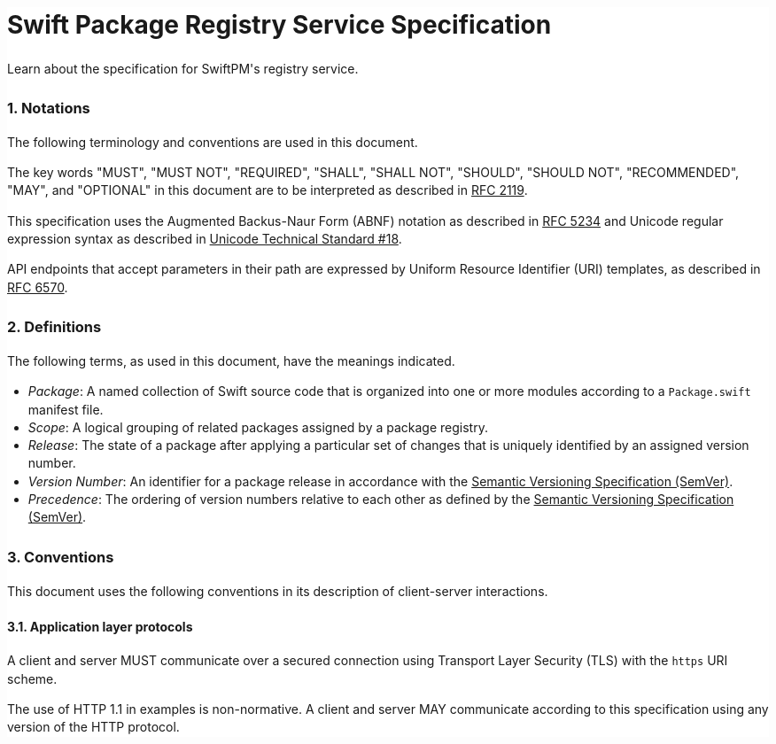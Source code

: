 # Swift Package Registry Service Specification

Learn about the specification for SwiftPM's registry service.

### 1. Notations

The following terminology and conventions are used in this document.

The key words "MUST", "MUST NOT", "REQUIRED", "SHALL", "SHALL NOT",
"SHOULD", "SHOULD NOT", "RECOMMENDED", "MAY", and "OPTIONAL"
in this document are to be interpreted as described in [RFC 2119].

This specification uses the Augmented Backus-Naur Form (ABNF) notation
as described in [RFC 5234]
and Unicode regular expression syntax
as described in [Unicode Technical Standard #18][UAX18].

API endpoints that accept parameters in their path
are expressed by Uniform Resource Identifier (URI) templates,
as described in [RFC 6570].

### 2. Definitions

The following terms, as used in this document, have the meanings indicated.

- _Package_:
  A named collection of Swift source code
  that is organized into one or more modules
  according to a `Package.swift` manifest file.
- _Scope_:
  A logical grouping of related packages assigned by a package registry.
- _Release_:
  The state of a package after applying a particular set of changes
  that is uniquely identified by an assigned version number.
- _Version Number_:
  An identifier for a package release
  in accordance with the [Semantic Versioning Specification (SemVer)][SemVer].
- _Precedence_:
  The ordering of version numbers relative to each other
  as defined by the [Semantic Versioning Specification (SemVer)][SemVer].

### 3. Conventions

This document uses the following conventions
in its description of client-server interactions.

#### 3.1. Application layer protocols

A client and server MUST communicate over a secured connection
using Transport Layer Security (TLS) with the `https` URI scheme.

The use of HTTP 1.1 in examples is non-normative.
A client and server MAY communicate according to this specification
using any version of the HTTP protocol.


[UAX18]: https://unicode.org/reports/tr18/
[BCP 13]: https://tools.ietf.org/html/rfc6838 "Media Type Specifications and Registration Procedures"
[RFC 2119]: https://tools.ietf.org/html/rfc2119 "Key words for use in RFCs to Indicate Requirement Levels"
[RFC 3230]: https://tools.ietf.org/html/rfc5843 "Instance Digests in HTTP"
[RFC 3986]: https://tools.ietf.org/html/rfc3986 "Uniform Resource Identifier (URI): Generic Syntax"
[RFC 3987]: https://tools.ietf.org/html/rfc3987 "Internationalized Resource Identifiers (IRIs)"
[RFC 5234]: https://tools.ietf.org/html/rfc5234 "Augmented BNF for Syntax Specifications: ABNF"
[RFC 5843]: https://tools.ietf.org/html/rfc5843 "Additional Hash Algorithms for HTTP Instance Digests"
[RFC 6249]: https://tools.ietf.org/html/rfc6249 "Metalink/HTTP: Mirrors and Hashes"
[RFC 6570]: https://tools.ietf.org/html/rfc6570 "URI Template"
[RFC 6749]: https://tools.ietf.org/html/rfc6749 "The OAuth 2.0 Authorization Framework"
[RFC 7159]: https://tools.ietf.org/html/rfc7159 "The JavaScript Object Notation (JSON) Data Interchange Format"
[RFC 7230]: https://tools.ietf.org/html/rfc7230 "Hypertext Transfer Protocol (HTTP/1.1): Message Syntax and Routing"
[RFC 7231]: https://tools.ietf.org/html/rfc7231 "Hypertext Transfer Protocol (HTTP/1.1): Semantics and Content"
[RFC 7233]: https://tools.ietf.org/html/rfc7233 "Hypertext Transfer Protocol (HTTP/1.1): Range Requests"
[RFC 7234]: https://tools.ietf.org/html/rfc7234 "Hypertext Transfer Protocol (HTTP/1.1): Caching"
[RFC 7240]: https://tools.ietf.org/html/rfc7240 "Prefer Header for HTTP"
[RFC 7578]: https://tools.ietf.org/html/rfc7578 "Returning Values from Forms: multipart/form-data"
[RFC 7807]: https://tools.ietf.org/html/rfc7807 "Problem Details for HTTP APIs"
[RFC 8288]: https://tools.ietf.org/html/rfc8288 "Web Linking"
[RFC 8446]: https://tools.ietf.org/html/rfc8446 "The Transport Layer Security (TLS) Protocol Version 1.3"
[RFC 8631]: https://tools.ietf.org/html/rfc8631 "Link Relation Types for Web Services"
[IANA Link Relations]: https://www.iana.org/assignments/link-relations/link-relations.xhtml
[JSON-LD]: https://w3c.github.io/json-ld-syntax/ "JSON-LD 1.1: A JSON-based Serialization for Linked Data"
[SemVer]: https://semver.org/ "Semantic Versioning"
[Schema.org]: https://schema.org/
[SoftwareSourceCode]: https://schema.org/SoftwareSourceCode
[DUST]: https://doi.org/10.1145/1462148.1462151 "Bar-Yossef, Ziv, et al. Do Not Crawl in the DUST: Different URLs with Similar Text. Association for Computing Machinery, 17 Jan. 2009. January 2009"
[OAS]: https://swagger.io/specification/ "OpenAPI Specification"
[GitHub / Swift Package Management Service]: https://forums.swift.org/t/github-swift-package-management-service/30406
[RubyGems]: https://rubygems.org "RubyGems: The Ruby community’s gem hosting service"
[PyPI]: https://pypi.org "PyPI: The Python Package Index"
[npm]: https://www.npmjs.com "The npm Registry"
[crates.io]: https://crates.io "crates.io: The Rust community’s crate registry"
[CocoaPods]: https://cocoapods.org "A dependency manager for Swift and Objective-C Cocoa projects"
[thundering herd effect]: https://en.wikipedia.org/wiki/Thundering_herd_problem "Thundering herd problem"
[offline cache]: https://yarnpkg.com/features/offline-cache "Offline Cache | Yarn - Package Manager"
[XCFramework]: https://developer.apple.com/videos/play/wwdc2019/416/ "WWDC 2019 Session 416: Binary Frameworks in Swift"
[SE-0272]: https://github.com/swiftlang/swift-evolution/blob/master/proposals/0272-swiftpm-binary-dependencies.md "Package Manager Binary Dependencies"
[Swift tools version]: https://github.com/swiftlang/swift-package-manager/blob/9b9bed7eaf0f38eeccd0d8ca06ae08f6689d1c3f/Documentation/Usage.md#swift-tools-version-specification "Swift Tools Version Specification"
[ISO 8601]: https://www.iso.org/iso-8601-date-and-time-format.html "ISO 8601 Date and Time Format"